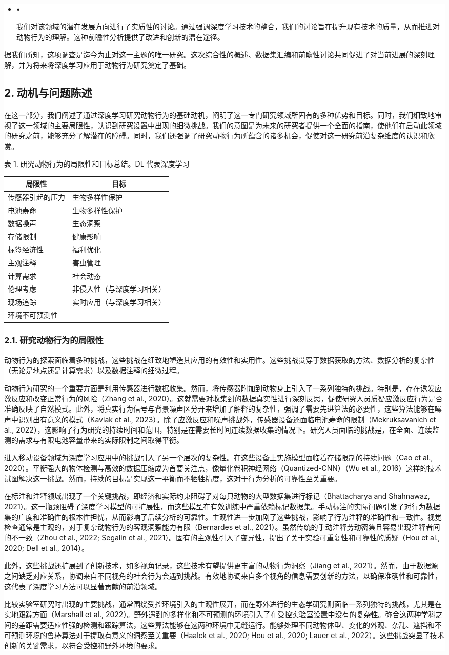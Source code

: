 +   •

    我们对该领域的潜在发展方向进行了实质性的讨论。通过强调深度学习技术的整合，我们的讨论旨在提升现有技术的质量，从而推进对动物行为的理解。这种前瞻性分析提供了改进和创新的潜在途径。

据我们所知，这项调查是迄今为止对这一主题的唯一研究。这次综合性的概述、数据集汇编和前瞻性讨论共同促进了对当前进展的深刻理解，并为将来将深度学习应用于动物行为研究奠定了基础。

## 2. 动机与问题陈述

在这一部分，我们阐述了通过深度学习研究动物行为的基础动机，阐明了这一专门研究领域所固有的多种优势和目标。同时，我们细致地审视了这一领域的主要局限性，认识到研究设置中出现的细微挑战。我们的意图是为未来的研究者提供一个全面的指南，使他们在启动此领域的研究之前，能够充分了解潜在的障碍。同时，我们还强调了研究动物行为所蕴含的诸多机会，促使对这一研究前沿复杂维度的认识和欣赏。

表 1\. 研究动物行为的局限性和目标总结。DL 代表深度学习

| 局限性 | 目标 |
| --- | --- |
| 传感器引起的压力 | 生物多样性保护 |
| 电池寿命 | 生物多样性保护 |
| 数据噪声 | 生态洞察 |
| 存储限制 | 健康影响 |
| 标签经济性 | 福利优化 |
| 主观注释 | 害虫管理 |
| 计算需求 | 社会动态 |
| 伦理考虑 | 非侵入性（与深度学习相关） |
| 现场追踪 | 实时应用（与深度学习相关） |
| 环境不可预测性 |  |

### 2.1\. 研究动物行为的局限性

动物行为的探索面临着多种挑战，这些挑战在细致地塑造其应用的有效性和实用性。这些挑战贯穿于数据获取的方法、数据分析的复杂性（无论是地点还是计算需求）以及数据注释的细微过程。

动物行为研究的一个重要方面是利用传感器进行数据收集。然而，将传感器附加到动物身上引入了一系列独特的挑战。特别是，存在诱发应激反应和改变正常行为的风险（Zhang et al., 2020）。这就需要对收集到的数据真实性进行深刻反思，促使研究人员质疑应激反应行为是否准确反映了自然模式。此外，将真实行为信号与背景噪声区分开来增加了解释的复杂性，强调了需要先进算法的必要性，这些算法能够在噪声中识别出有意义的模式（Kavlak et al., 2023）。除了应激反应和噪声挑战外，传感器设备还面临电池寿命的限制（Mekruksavanich et al., 2022），这影响了行为研究的持续时间和范围，特别是在需要长时间连续数据收集的情况下。研究人员面临的挑战是，在全面、连续监测的需求与有限电池容量带来的实际限制之间取得平衡。

进入移动设备领域为深度学习应用中的挑战引入了另一个层次的复杂性。在这些设备上实施模型面临着存储限制的持续问题（Cao et al., 2020）。平衡强大的物体检测与高效的数据压缩成为首要关注点，像量化卷积神经网络（Quantized-CNN）（Wu et al., 2016）这样的技术试图解决这一挑战。然而，持续的目标是实现这一平衡而不牺牲精度，这对于行为分析的可靠性至关重要。

在标注和注释领域出现了一个关键挑战，即经济和实际约束阻碍了对每只动物的大型数据集进行标记（Bhattacharya and Shahnawaz, 2021）。这一瓶颈阻碍了深度学习模型的可扩展性，而这些模型在有效训练中严重依赖标记数据集。手动标注的实际问题引发了对行为数据集的广度和准确性的根本性担忧，从而影响了后续分析的可靠性。主观性进一步加剧了这些挑战，影响了行为注释的准确性和一致性。视觉检查通常是主观的，对于复杂动物行为的客观洞察能力有限（Bernardes et al., 2021）。虽然传统的手动注释劳动密集且容易出现注释者间的不一致（Zhou et al., 2022; Segalin et al., 2021）。固有的主观性引入了变异性，提出了关于实验可重复性和可靠性的质疑（Hou et al., 2020; Dell et al., 2014）。

此外，这些挑战还扩展到了创新技术，如多视角记录，这些技术有望提供更丰富的动物行为洞察（Jiang et al., 2021）。然而，由于数据源之间缺乏对应关系，协调来自不同视角的社会行为会遇到挑战。有效地协调来自多个视角的信息需要创新的方法，以确保准确性和可靠性，这代表了深度学习方法可以显著贡献的前沿领域。

比较实验室研究时出现的主要挑战，通常围绕受控环境引入的主观性展开，而在野外进行的生态学研究则面临一系列独特的挑战，尤其是在实地跟踪方面（Marshall et al., 2022）。野外遇到的多样化和不可预测的环境引入了在受控实验室设置中没有的复杂性。弥合这两种学科之间的差距需要适应性强的检测和跟踪算法，这些算法能够在这两种环境中无缝运行。能够处理不同动物体型、变化的外观、杂乱、遮挡和不可预测环境的鲁棒算法对于提取有意义的洞察至关重要（Haalck et al., 2020; Hou et al., 2020; Lauer et al., 2022）。这些挑战突显了技术创新的关键需求，以符合受控和野外环境的要求。
